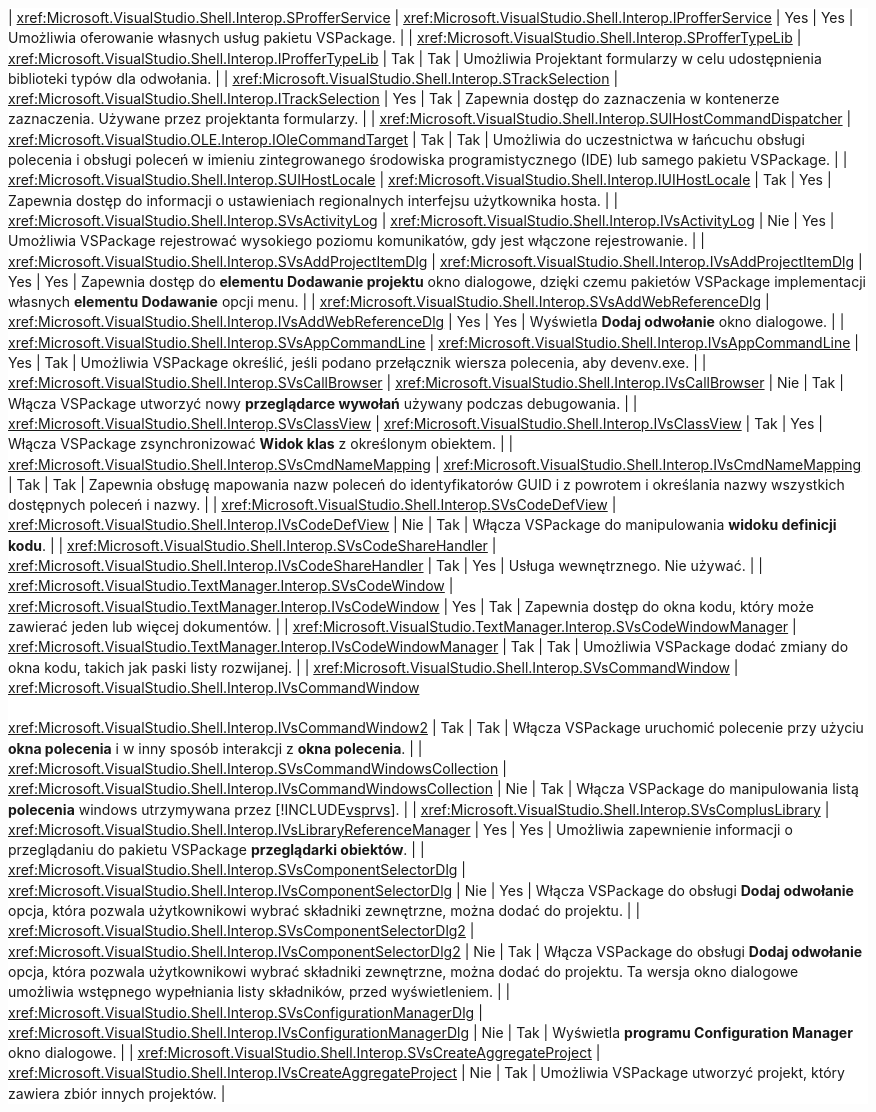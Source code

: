 | <xref:Microsoft.VisualStudio.Shell.Interop.SProfferService> | <xref:Microsoft.VisualStudio.Shell.Interop.IProfferService> | Yes | Yes | Umożliwia oferowanie własnych usług pakietu VSPackage. |
| <xref:Microsoft.VisualStudio.Shell.Interop.SProfferTypeLib> | <xref:Microsoft.VisualStudio.Shell.Interop.IProfferTypeLib> | Tak | Tak | Umożliwia Projektant formularzy w celu udostępnienia biblioteki typów dla odwołania. |
| <xref:Microsoft.VisualStudio.Shell.Interop.STrackSelection> | <xref:Microsoft.VisualStudio.Shell.Interop.ITrackSelection> | Yes | Tak | Zapewnia dostęp do zaznaczenia w kontenerze zaznaczenia. Używane przez projektanta formularzy. |
| <xref:Microsoft.VisualStudio.Shell.Interop.SUIHostCommandDispatcher> | <xref:Microsoft.VisualStudio.OLE.Interop.IOleCommandTarget> | Tak | Tak | Umożliwia do uczestnictwa w łańcuchu obsługi polecenia i obsługi poleceń w imieniu zintegrowanego środowiska programistycznego (IDE) lub samego pakietu VSPackage. |
| <xref:Microsoft.VisualStudio.Shell.Interop.SUIHostLocale> | <xref:Microsoft.VisualStudio.Shell.Interop.IUIHostLocale> | Tak | Yes | Zapewnia dostęp do informacji o ustawieniach regionalnych interfejsu użytkownika hosta. |
| <xref:Microsoft.VisualStudio.Shell.Interop.SVsActivityLog> | <xref:Microsoft.VisualStudio.Shell.Interop.IVsActivityLog> | Nie | Yes | Umożliwia VSPackage rejestrować wysokiego poziomu komunikatów, gdy jest włączone rejestrowanie. |
| <xref:Microsoft.VisualStudio.Shell.Interop.SVsAddProjectItemDlg> | <xref:Microsoft.VisualStudio.Shell.Interop.IVsAddProjectItemDlg> | Yes | Yes | Zapewnia dostęp do **elementu Dodawanie projektu** okno dialogowe, dzięki czemu pakietów VSPackage implementacji własnych **elementu Dodawanie** opcji menu. |
| <xref:Microsoft.VisualStudio.Shell.Interop.SVsAddWebReferenceDlg> | <xref:Microsoft.VisualStudio.Shell.Interop.IVsAddWebReferenceDlg> | Yes | Yes | Wyświetla **Dodaj odwołanie** okno dialogowe. |
| <xref:Microsoft.VisualStudio.Shell.Interop.SVsAppCommandLine> | <xref:Microsoft.VisualStudio.Shell.Interop.IVsAppCommandLine> | Yes | Tak | Umożliwia VSPackage określić, jeśli podano przełącznik wiersza polecenia, aby devenv.exe. |
| <xref:Microsoft.VisualStudio.Shell.Interop.SVsCallBrowser> | <xref:Microsoft.VisualStudio.Shell.Interop.IVsCallBrowser> | Nie | Tak | Włącza VSPackage utworzyć nowy **przeglądarce wywołań** używany podczas debugowania. |
| <xref:Microsoft.VisualStudio.Shell.Interop.SVsClassView> | <xref:Microsoft.VisualStudio.Shell.Interop.IVsClassView> | Tak | Yes | Włącza VSPackage zsynchronizować **Widok klas** z określonym obiektem. |
| <xref:Microsoft.VisualStudio.Shell.Interop.SVsCmdNameMapping> | <xref:Microsoft.VisualStudio.Shell.Interop.IVsCmdNameMapping> | Tak | Tak | Zapewnia obsługę mapowania nazw poleceń do identyfikatorów GUID i z powrotem i określania nazwy wszystkich dostępnych poleceń i nazwy. |
| <xref:Microsoft.VisualStudio.Shell.Interop.SVsCodeDefView> | <xref:Microsoft.VisualStudio.Shell.Interop.IVsCodeDefView> | Nie | Tak | Włącza VSPackage do manipulowania **widoku definicji kodu**. |
| <xref:Microsoft.VisualStudio.Shell.Interop.SVsCodeShareHandler> | <xref:Microsoft.VisualStudio.Shell.Interop.IVsCodeShareHandler> | Tak | Yes | Usługa wewnętrznego. Nie używać. |
| <xref:Microsoft.VisualStudio.TextManager.Interop.SVsCodeWindow> | <xref:Microsoft.VisualStudio.TextManager.Interop.IVsCodeWindow> | Yes | Tak | Zapewnia dostęp do okna kodu, który może zawierać jeden lub więcej dokumentów. |
| <xref:Microsoft.VisualStudio.TextManager.Interop.SVsCodeWindowManager> | <xref:Microsoft.VisualStudio.TextManager.Interop.IVsCodeWindowManager> | Tak | Tak | Umożliwia VSPackage dodać zmiany do okna kodu, takich jak paski listy rozwijanej. |
| <xref:Microsoft.VisualStudio.Shell.Interop.SVsCommandWindow> | <xref:Microsoft.VisualStudio.Shell.Interop.IVsCommandWindow><br /><br /> <xref:Microsoft.VisualStudio.Shell.Interop.IVsCommandWindow2> | Tak | Tak | Włącza VSPackage uruchomić polecenie przy użyciu **okna polecenia** i w inny sposób interakcji z **okna polecenia**. |
| <xref:Microsoft.VisualStudio.Shell.Interop.SVsCommandWindowsCollection> | <xref:Microsoft.VisualStudio.Shell.Interop.IVsCommandWindowsCollection> | Nie | Tak | Włącza VSPackage do manipulowania listą **polecenia** windows utrzymywana przez [!INCLUDE[vsprvs](../../code-quality/includes/vsprvs_md.md)]. |
| <xref:Microsoft.VisualStudio.Shell.Interop.SVsComplusLibrary> | <xref:Microsoft.VisualStudio.Shell.Interop.IVsLibraryReferenceManager> | Yes | Yes | Umożliwia zapewnienie informacji o przeglądaniu do pakietu VSPackage **przeglądarki obiektów**. |
| <xref:Microsoft.VisualStudio.Shell.Interop.SVsComponentSelectorDlg> | <xref:Microsoft.VisualStudio.Shell.Interop.IVsComponentSelectorDlg> | Nie | Yes | Włącza VSPackage do obsługi **Dodaj odwołanie** opcja, która pozwala użytkownikowi wybrać składniki zewnętrzne, można dodać do projektu. |
| <xref:Microsoft.VisualStudio.Shell.Interop.SVsComponentSelectorDlg2> | <xref:Microsoft.VisualStudio.Shell.Interop.IVsComponentSelectorDlg2> | Nie | Tak | Włącza VSPackage do obsługi **Dodaj odwołanie** opcja, która pozwala użytkownikowi wybrać składniki zewnętrzne, można dodać do projektu. Ta wersja okno dialogowe umożliwia wstępnego wypełniania listy składników, przed wyświetleniem. |
| <xref:Microsoft.VisualStudio.Shell.Interop.SVsConfigurationManagerDlg> | <xref:Microsoft.VisualStudio.Shell.Interop.IVsConfigurationManagerDlg> | Nie | Tak | Wyświetla **programu Configuration Manager** okno dialogowe. |
| <xref:Microsoft.VisualStudio.Shell.Interop.SVsCreateAggregateProject> | <xref:Microsoft.VisualStudio.Shell.Interop.IVsCreateAggregateProject> | Nie | Tak | Umożliwia VSPackage utworzyć projekt, który zawiera zbiór innych projektów. |